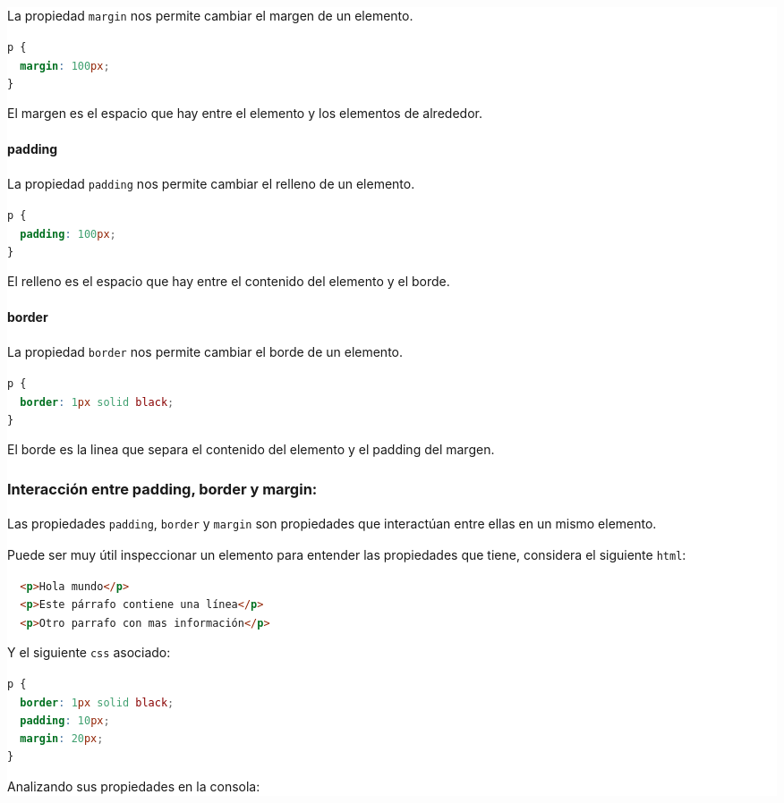 La propiedad `margin` nos permite cambiar el margen de un elemento.

```css
p {
  margin: 100px;
}
```

El margen es el espacio que hay entre el elemento y los elementos de alrededor.

#### padding

La propiedad `padding` nos permite cambiar el relleno de un elemento.

```css
p {
  padding: 100px;
}
```

El relleno es el espacio que hay entre el contenido del elemento y el borde.

#### border

La propiedad `border` nos permite cambiar el borde de un elemento.

```css
p {
  border: 1px solid black;
}
```

El borde es la linea que separa el contenido del elemento y el padding del margen.

### Interacción entre padding, border y margin:

Las propiedades `padding`, `border` y `margin` son propiedades que interactúan entre ellas en un mismo elemento.

Puede ser muy útil inspeccionar un elemento para entender las propiedades que tiene, considera el siguiente `html`:

```html
  <p>Hola mundo</p>
  <p>Este párrafo contiene una línea</p>
  <p>Otro parrafo con mas información</p>
```

Y el siguiente `css` asociado:

```css
p {
  border: 1px solid black;
  padding: 10px;
  margin: 20px;
}
```

Analizando sus propiedades en la consola:
